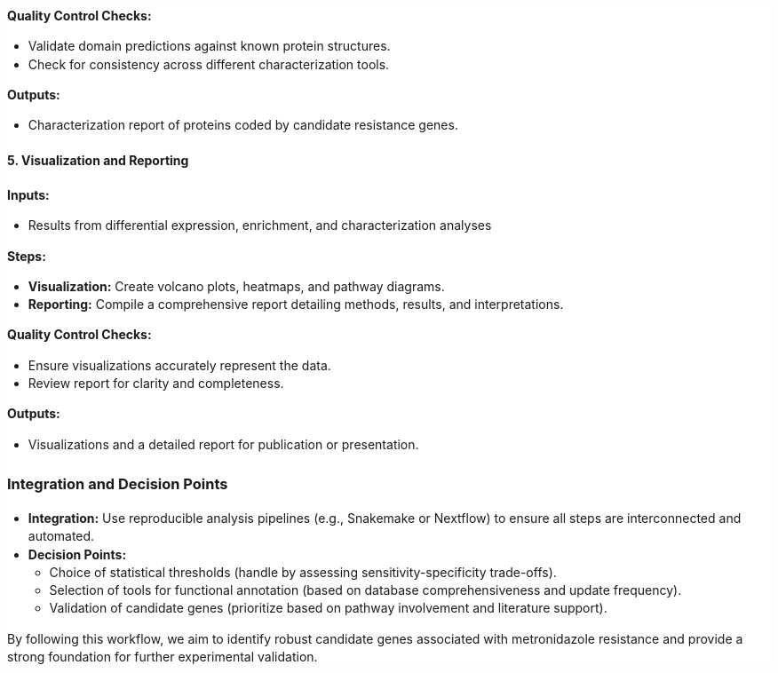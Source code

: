 **Quality Control Checks:**
- Validate domain predictions against known protein structures.
- Check for consistency across different characterization tools.

**Outputs:**
- Characterization report of proteins coded by candidate resistance genes.

#### 5. **Visualization and Reporting**

**Inputs:**
- Results from differential expression, enrichment, and characterization analyses

**Steps:**
- **Visualization:** Create volcano plots, heatmaps, and pathway diagrams.
- **Reporting:** Compile a comprehensive report detailing methods, results, and interpretations.

**Quality Control Checks:**
- Ensure visualizations accurately represent the data.
- Review report for clarity and completeness.

**Outputs:**
- Visualizations and a detailed report for publication or presentation.

### Integration and Decision Points

- **Integration:** Use reproducible analysis pipelines (e.g., Snakemake or Nextflow) to ensure all steps are interconnected and automated.
- **Decision Points:**
  - Choice of statistical thresholds (handle by assessing sensitivity-specificity trade-offs).
  - Selection of tools for functional annotation (based on database comprehensiveness and update frequency).
  - Validation of candidate genes (prioritize based on pathway involvement and literature support).

By following this workflow, we aim to identify robust candidate genes associated with metronidazole resistance and provide a strong foundation for further experimental validation.

